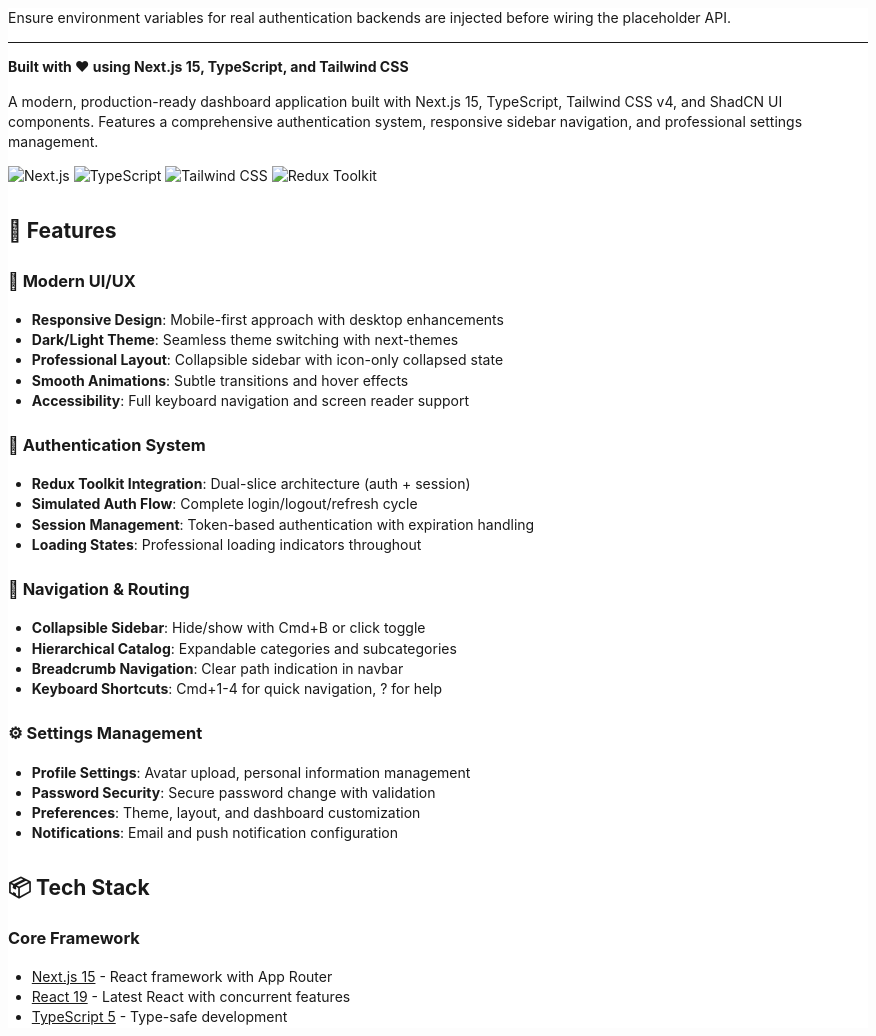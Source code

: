 Ensure environment variables for real authentication backends are injected before wiring the placeholder API.

---

**Built with ❤️ using Next.js 15, TypeScript, and Tailwind CSS**

A modern, production-ready dashboard application built with Next.js 15, TypeScript, Tailwind CSS v4, and ShadCN UI components. Features a comprehensive authentication system, responsive sidebar navigation, and professional settings management.

![Next.js](https://img.shields.io/badge/Next.js-15.5.4-black?style=for-the-badge&logo=next.js)
![TypeScript](https://img.shields.io/badge/TypeScript-5.x-blue?style=for-the-badge&logo=typescript)
![Tailwind CSS](https://img.shields.io/badge/Tailwind-v4-38bdf8?style=for-the-badge&logo=tailwindcss)
![Redux Toolkit](https://img.shields.io/badge/Redux_Toolkit-2.9.0-764abc?style=for-the-badge&logo=redux)

## 🚀 Features

### 🎨 **Modern UI/UX**
- **Responsive Design**: Mobile-first approach with desktop enhancements
- **Dark/Light Theme**: Seamless theme switching with next-themes
- **Professional Layout**: Collapsible sidebar with icon-only collapsed state
- **Smooth Animations**: Subtle transitions and hover effects
- **Accessibility**: Full keyboard navigation and screen reader support

### 🔐 **Authentication System**
- **Redux Toolkit Integration**: Dual-slice architecture (auth + session)
- **Simulated Auth Flow**: Complete login/logout/refresh cycle
- **Session Management**: Token-based authentication with expiration handling
- **Loading States**: Professional loading indicators throughout

### 🧭 **Navigation & Routing**
- **Collapsible Sidebar**: Hide/show with Cmd+B or click toggle
- **Hierarchical Catalog**: Expandable categories and subcategories
- **Breadcrumb Navigation**: Clear path indication in navbar
- **Keyboard Shortcuts**: Cmd+1-4 for quick navigation, ? for help

### ⚙️ **Settings Management**
- **Profile Settings**: Avatar upload, personal information management
- **Password Security**: Secure password change with validation
- **Preferences**: Theme, layout, and dashboard customization
- **Notifications**: Email and push notification configuration

## 📦 Tech Stack

### **Core Framework**
- [Next.js 15](https://nextjs.org/) - React framework with App Router
- [React 19](https://react.dev/) - Latest React with concurrent features
- [TypeScript 5](https://www.typescriptlang.org/) - Type-safe development
